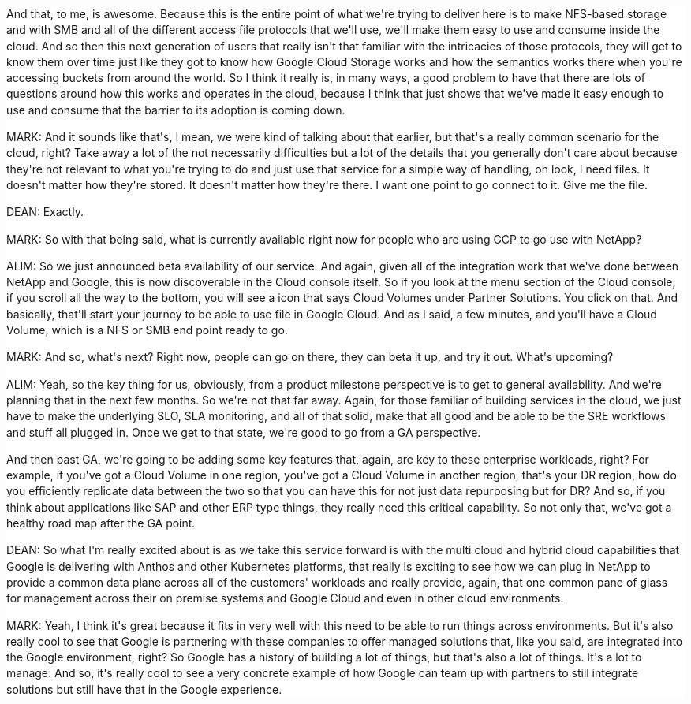 And that, to me, is awesome. Because this is the entire point of what we're trying to deliver here is to make NFS-based storage and with SMB and all of the different access file protocols that we'll use, we'll make them easy to use and consume inside the cloud. And so then this next generation of users that really isn't that familiar with the intricacies of those protocols, they will get to know them over time just like they got to know how Google Cloud Storage works and how the semantics works there when you're accessing buckets from around the world. So I think it really is, in many ways, a good problem to have that there are lots of questions around how this works and operates in the cloud, because I think that just shows that we've made it easy enough to use and consume that the barrier to its adoption is coming down. 

MARK: And it sounds like that's, I mean, we were kind of talking about that earlier, but that's a really common scenario for the cloud, right? Take away a lot of the not necessarily difficulties but a lot of the details that you generally don't care about because they're not relevant to what you're trying to do and just use that service for a simple way of handling, oh look, I need files. It doesn't matter how they're stored. It doesn't matter how they're there. I want one point to go connect to it. Give me the file. 

DEAN: Exactly. 

MARK: So with that being said, what is currently available right now for people who are using GCP to go use with NetApp? 

ALIM: So we just announced beta availability of our service. And again, given all of the integration work that we've done between NetApp and Google, this is now discoverable in the Cloud console itself. So if you look at the menu section of the Cloud console, if you scroll all the way to the bottom, you will see a icon that says Cloud Volumes under Partner Solutions. You click on that. And basically, that'll start your journey to be able to use file in Google Cloud. And as I said, a few minutes, and you'll have a Cloud Volume, which is a NFS or SMB end point ready to go. 

MARK: And so, what's next? Right now, people can go on there, they can beta it up, and try it out. What's upcoming? 

ALIM: Yeah, so the key thing for us, obviously, from a product milestone perspective is to get to general availability. And we're planning that in the next few months. So we're not that far away. Again, for those familiar of building services in the cloud, we just have to make the underlying SLO, SLA monitoring, and all of that solid, make that all good and be able to be the SRE workflows and stuff all plugged in. Once we get to that state, we're good to go from a GA perspective. 

And then past GA, we're going to be adding some key features that, again, are key to these enterprise workloads, right? For example, if you've got a Cloud Volume in one region, you've got a Cloud Volume in another region, that's your DR region, how do you efficiently replicate data between the two so that you can have this for not just data repurposing but for DR? And so, if you think about applications like SAP and other ERP type things, they really need this critical capability. So not only that, we've got a healthy road map after the GA point. 

DEAN: So what I'm really excited about is as we take this service forward is with the multi cloud and hybrid cloud capabilities that Google is delivering with Anthos and other Kubernetes platforms, that really is exciting to see how we can plug in NetApp to provide a common data plane across all of the customers' workloads and really provide, again, that one common pane of glass for management across their on premise systems and Google Cloud and even in other cloud environments. 

MARK: Yeah, I think it's great because it fits in very well with this need to be able to run things across environments. But it's also really cool to see that Google is partnering with these companies to offer managed solutions that, like you said, are integrated into the Google environment, right? So Google has a history of building a lot of things, but that's also a lot of things. It's a lot to manage. And so, it's really cool to see a very concrete example of how Google can team up with partners to still integrate solutions but still have that in the Google experience. 
